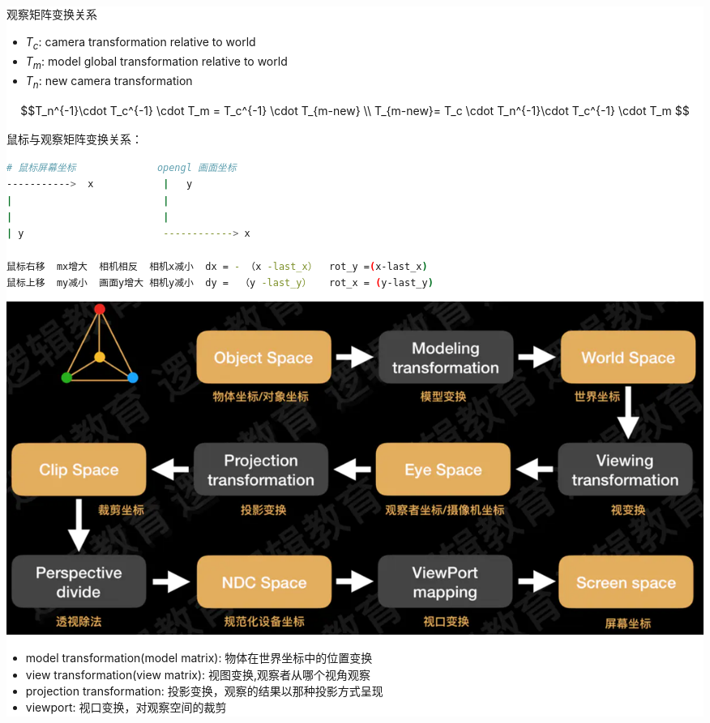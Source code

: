 ```c++


```

观察矩阵变换关系

- $T_c$: camera transformation relative to world
- $T_m$: model global transformation relative to world
- $T_n$: new camera transformation

$$T_n^{-1}\cdot T_c^{-1} \cdot T_m = T_c^{-1} \cdot T_{m-new}   \\
 T_{m-new}= T_c \cdot T_n^{-1}\cdot T_c^{-1} \cdot T_m $$


鼠标与观察矩阵变换关系：

```sh
# 鼠标屏幕坐标              opengl 画面坐标
----------->  x            |   y
|                          |
|                          |
| y                        ------------> x

鼠标右移  mx增大  相机相反  相机x减小  dx = - （x -last_x）  rot_y =(x-last_x)
鼠标上移  my减小  画面y增大 相机y减小  dy =  （y -last_y）   rot_x = (y-last_y)


```

![](imgs/opengl_matrix.webp)

- model transformation(model matrix): 物体在世界坐标中的位置变换
- view transformation(view matrix): 视图变换,观察者从哪个视角观察
- projection transformation: 投影变换，观察的结果以那种投影方式呈现
- viewport: 视口变换，对观察空间的裁剪
